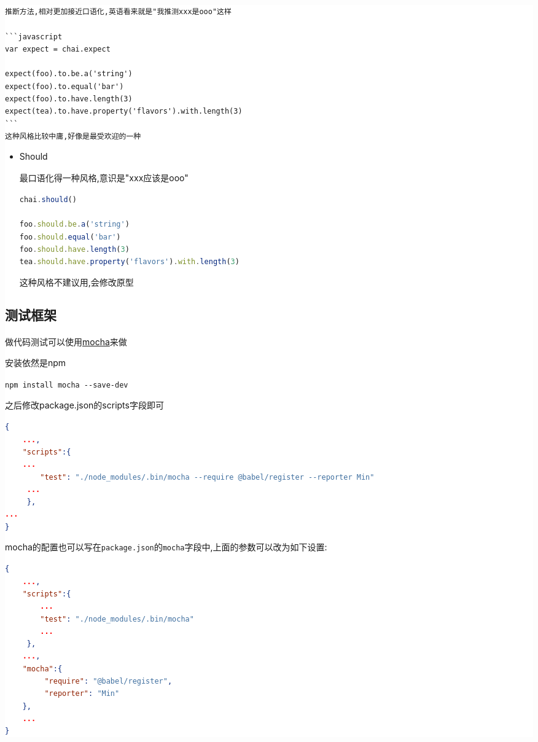     推断方法,相对更加接近口语化,英语看来就是"我推测xxx是ooo"这样
    
    ```javascript
    var expect = chai.expect

    expect(foo).to.be.a('string')
    expect(foo).to.equal('bar')
    expect(foo).to.have.length(3)
    expect(tea).to.have.property('flavors').with.length(3)
    ```
    这种风格比较中庸,好像是最受欢迎的一种
    
+ Should
    
    最口语化得一种风格,意识是"xxx应该是ooo"
    
    ```javascript
    chai.should()

    foo.should.be.a('string')
    foo.should.equal('bar')
    foo.should.have.length(3)
    tea.should.have.property('flavors').with.length(3)
    ```
    这种风格不建议用,会修改原型

## 测试框架

做代码测试可以使用[mocha](https://mochajs.org/)来做


安装依然是npm

```shell
npm install mocha --save-dev
```

之后修改package.json的scripts字段即可

```json
{
    ...,
    "scripts":{
    ...
        "test": "./node_modules/.bin/mocha --require @babel/register --reporter Min"
     ...
     },
...
}

```

mocha的配置也可以写在`package.json`的`mocha`字段中,上面的参数可以改为如下设置:

```json
{
    ...,
    "scripts":{
        ...
        "test": "./node_modules/.bin/mocha"
        ...
     },
    ...,
    "mocha":{
         "require": "@babel/register",
         "reporter": "Min"
    },
    ...
}

```
